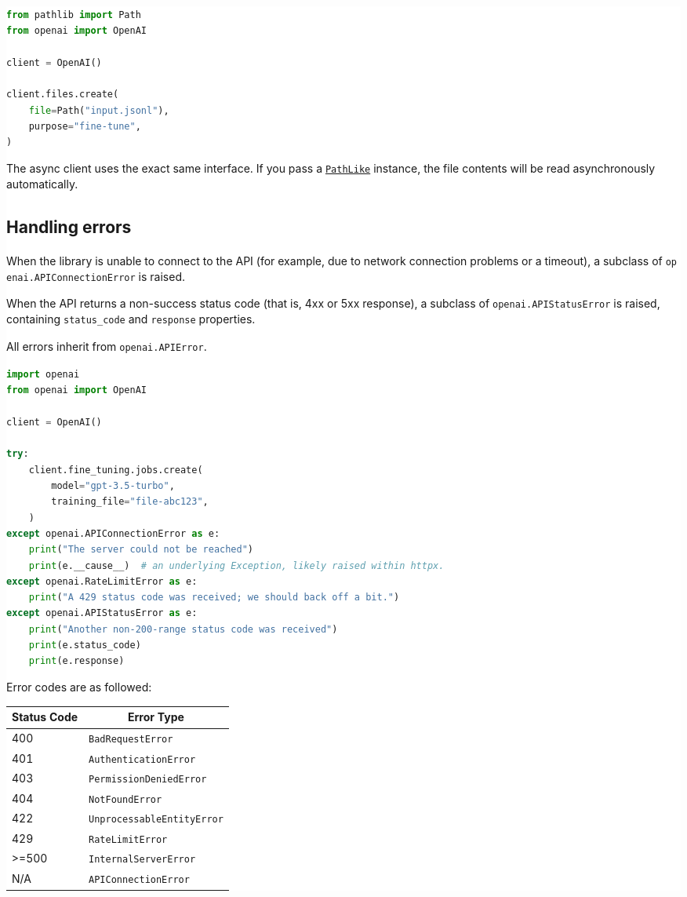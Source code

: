 ```python
from pathlib import Path
from openai import OpenAI

client = OpenAI()

client.files.create(
    file=Path("input.jsonl"),
    purpose="fine-tune",
)
```

The async client uses the exact same interface. If you pass a [`PathLike`](https://docs.python.org/3/library/os.html#os.PathLike) instance, the file contents will be read asynchronously automatically.

## Handling errors

When the library is unable to connect to the API (for example, due to network connection problems or a timeout), a subclass of `openai.APIConnectionError` is raised.

When the API returns a non-success status code (that is, 4xx or 5xx
response), a subclass of `openai.APIStatusError` is raised, containing `status_code` and `response` properties.

All errors inherit from `openai.APIError`.

```python
import openai
from openai import OpenAI

client = OpenAI()

try:
    client.fine_tuning.jobs.create(
        model="gpt-3.5-turbo",
        training_file="file-abc123",
    )
except openai.APIConnectionError as e:
    print("The server could not be reached")
    print(e.__cause__)  # an underlying Exception, likely raised within httpx.
except openai.RateLimitError as e:
    print("A 429 status code was received; we should back off a bit.")
except openai.APIStatusError as e:
    print("Another non-200-range status code was received")
    print(e.status_code)
    print(e.response)
```

Error codes are as followed:

| Status Code | Error Type                 |
| ----------- | -------------------------- |
| 400         | `BadRequestError`          |
| 401         | `AuthenticationError`      |
| 403         | `PermissionDeniedError`    |
| 404         | `NotFoundError`            |
| 422         | `UnprocessableEntityError` |
| 429         | `RateLimitError`           |
| >=500       | `InternalServerError`      |
| N/A         | `APIConnectionError`       |
